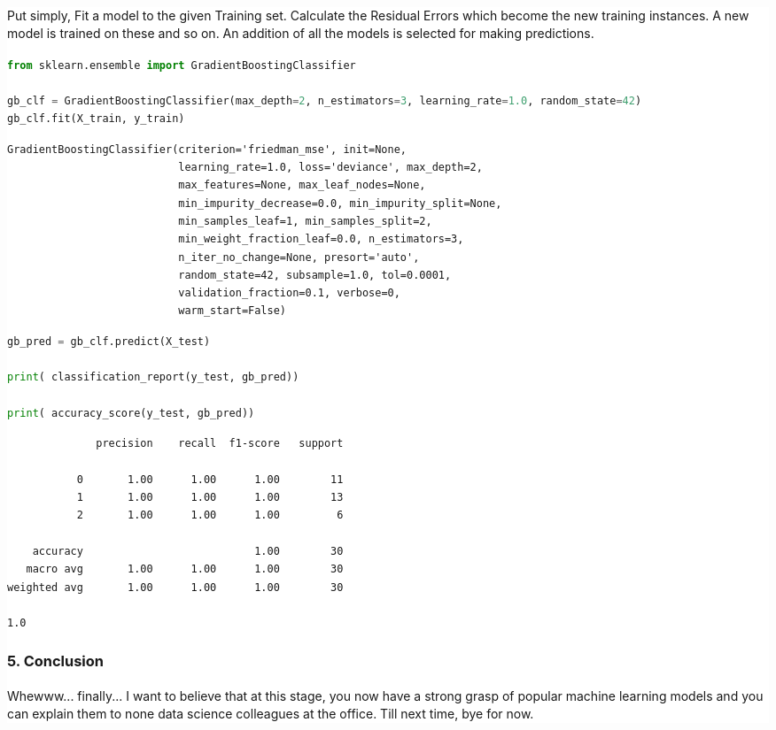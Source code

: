 Put simply, Fit a model to the given Training set. Calculate the Residual Errors which become the new training instances. A new model is trained on these and so on. An addition of all the models is selected for making predictions.


```python
from sklearn.ensemble import GradientBoostingClassifier

gb_clf = GradientBoostingClassifier(max_depth=2, n_estimators=3, learning_rate=1.0, random_state=42)
gb_clf.fit(X_train, y_train)
```




    GradientBoostingClassifier(criterion='friedman_mse', init=None,
                               learning_rate=1.0, loss='deviance', max_depth=2,
                               max_features=None, max_leaf_nodes=None,
                               min_impurity_decrease=0.0, min_impurity_split=None,
                               min_samples_leaf=1, min_samples_split=2,
                               min_weight_fraction_leaf=0.0, n_estimators=3,
                               n_iter_no_change=None, presort='auto',
                               random_state=42, subsample=1.0, tol=0.0001,
                               validation_fraction=0.1, verbose=0,
                               warm_start=False)




```python
gb_pred = gb_clf.predict(X_test)

print( classification_report(y_test, gb_pred))

print( accuracy_score(y_test, gb_pred))
```

                  precision    recall  f1-score   support

               0       1.00      1.00      1.00        11
               1       1.00      1.00      1.00        13
               2       1.00      1.00      1.00         6

        accuracy                           1.00        30
       macro avg       1.00      1.00      1.00        30
    weighted avg       1.00      1.00      1.00        30

    1.0


### 5. Conclusion
Whewww... finally...
I want to believe that at this stage, you now have a strong grasp of popular machine learning models and you can explain them to none data science colleagues at the office. Till next time, bye for now.


```python

```
